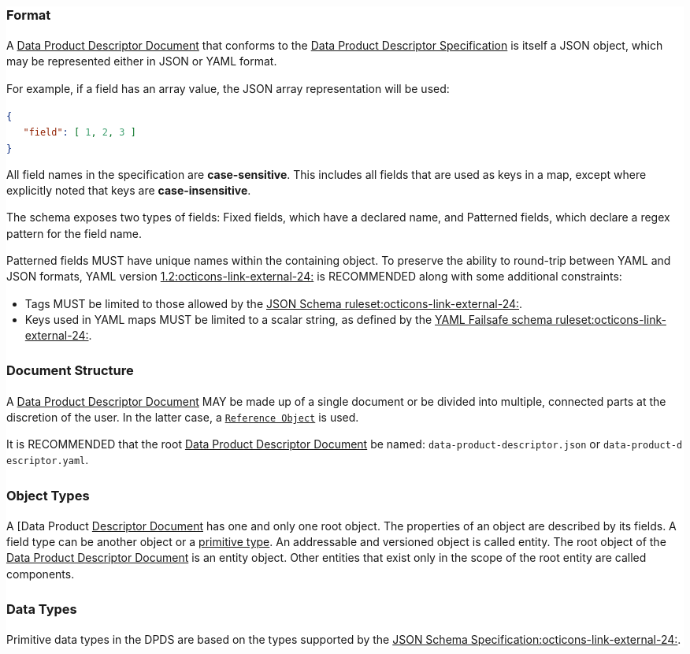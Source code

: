 
### <a name="format"></a> Format

A [Data Product Descriptor Document](#definitionsDpdsDocument) that conforms to the [Data Product Descriptor Specification](#definitionsDpdsSpecification) is itself a JSON object, which may be represented either in JSON or YAML format.

For example, if a field has an array value, the JSON array representation will be used:

```json
{
   "field": [ 1, 2, 3 ]
}
```
All field names in the specification are **case-sensitive**.
This includes all fields that are used as keys in a map, except where explicitly noted that keys are **case-insensitive**.

The schema exposes two types of fields: Fixed fields, which have a declared name, and Patterned fields, which declare a regex pattern for the field name.

Patterned fields MUST have unique names within the containing object. To preserve the ability to round-trip between YAML and JSON formats, YAML version <a href="https://yaml.org/spec/1.2/spec.html" target="_blank">1.2:octicons-link-external-24:</a> is RECOMMENDED along with some additional constraints:

- Tags MUST be limited to those allowed by the <a href="https://yaml.org/spec/1.2/spec.html#id2803231" target="_blank">JSON Schema ruleset:octicons-link-external-24:</a>.
- Keys used in YAML maps MUST be limited to a scalar string, as defined by the <a href="https://yaml.org/spec/1.2/spec.html#id2802346" target="_blank">YAML Failsafe schema ruleset:octicons-link-external-24:</a>.


### <a name="documentStructure"></a>Document Structure

A [Data Product Descriptor Document](#definitionsDpdsDocument) MAY be made up of a single document or be divided into multiple, connected parts at the discretion of the user. In the latter case, a [`Reference Object`](#reference-object) is used.

It is RECOMMENDED that the root [Data Product Descriptor Document](#definitionsDpdsDocument) be named: `data-product-descriptor.json` or `data-product-descriptor.yaml`.

### <a name="objectTypes"></a>Object Types

A [Data Product [Descriptor Document](#definitionsDpdsDocument) has one and only one root object. The properties of an object are described by its fields. A field type can be another object or a [primitive type](#dataTypeFormat). An addressable and versioned object is called entity. The root object of the [Data Product Descriptor Document](#definitionsDpdsDocument) is an entity object. Other entities that exist only in the scope of the root entity are called components. 

### <a name="dataTypes"></a>Data Types

Primitive data types in the DPDS are based on the types supported by the <a href="https://json-schema.org/draft/2020-12/json-schema-core.html#name-instance" target="_blank">JSON Schema Specification:octicons-link-external-24:</a>. 
